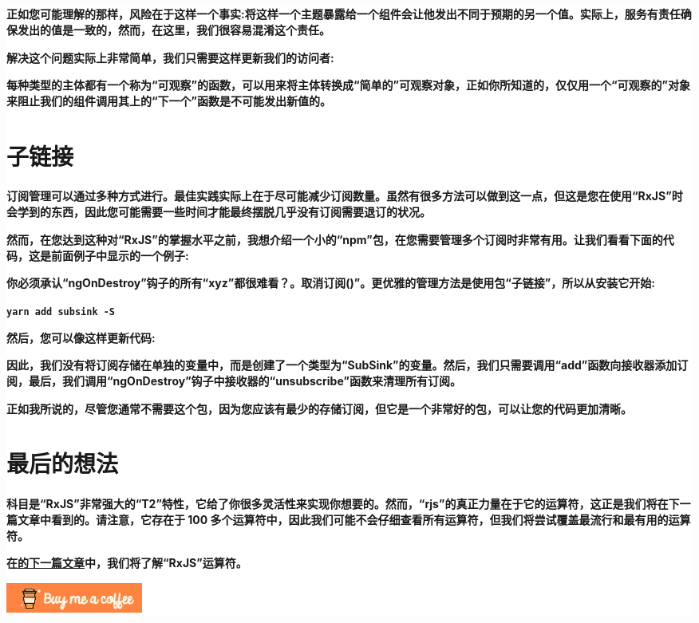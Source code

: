 **正如您可能理解的那样，风险在于这样一个事实:将这样一个主题暴露给一个组件会让他发出不同于预期的另一个值。实际上，服务有责任确保发出的值是一致的，然而，在这里，我们很容易混淆这个责任。**

**解决这个问题实际上非常简单，我们只需要这样更新我们的访问者:**

**每种类型的主体都有一个称为“可观察”的函数，可以用来将主体转换成“简单的”可观察对象，正如你所知道的，仅仅用一个“可观察的”对象来阻止我们的组件调用其上的“下一个”函数是不可能发出新值的。**

# **子链接**

**订阅管理可以通过多种方式进行。最佳实践实际上在于尽可能减少订阅数量。虽然有很多方法可以做到这一点，但这是您在使用“RxJS”时会学到的东西，因此您可能需要一些时间才能最终摆脱几乎没有订阅需要退订的状况。**

**然而，在您达到这种对“RxJS”的掌握水平之前，我想介绍一个小的“npm”包，在您需要管理多个订阅时非常有用。让我们看看下面的代码，这是前面例子中显示的一个例子:**

**你必须承认“ngOnDestroy”钩子的所有“xyz”都很难看？。取消订阅()”。更优雅的管理方法是使用包“子链接”，所以从安装它开始:**

**`yarn add subsink -S`**

**然后，您可以像这样更新代码:**

**因此，我们没有将订阅存储在单独的变量中，而是创建了一个类型为“SubSink”的变量。然后，我们只需要调用“add”函数向接收器添加订阅，最后，我们调用“ngOnDestroy”钩子中接收器的“unsubscribe”函数来清理所有订阅。**

**正如我所说的，尽管您通常不需要这个包，因为您应该有最少的存储订阅，但它是一个非常好的包，可以让您的代码更加清晰。**

# **最后的想法**

**科目是“RxJS”非常强大的“T2”特性，它给了你很多灵活性来实现你想要的。然而，“rjs”的真正力量在于它的运算符，这正是我们将在下一篇文章中看到的。请注意，它存在于 100 多个运算符中，因此我们可能不会仔细查看所有运算符，但我们将尝试覆盖最流行和最有用的运算符。**

**在[的下一篇文章](/angular-meets-rxjs-rxjs-operators-part-1-9e9751a9373e)中，我们将了解“RxJS”运算符。**

**[![](img/6d60b235fcc46a4bd696b90e886419ee.png)](https://www.buymeacoffee.com/ssougnez)**